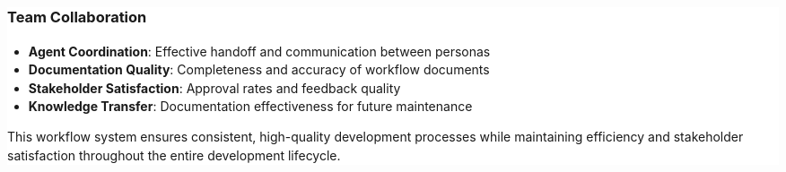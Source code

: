 ### Team Collaboration
- **Agent Coordination**: Effective handoff and communication between personas
- **Documentation Quality**: Completeness and accuracy of workflow documents
- **Stakeholder Satisfaction**: Approval rates and feedback quality
- **Knowledge Transfer**: Documentation effectiveness for future maintenance

This workflow system ensures consistent, high-quality development processes while maintaining efficiency and stakeholder satisfaction throughout the entire development lifecycle.